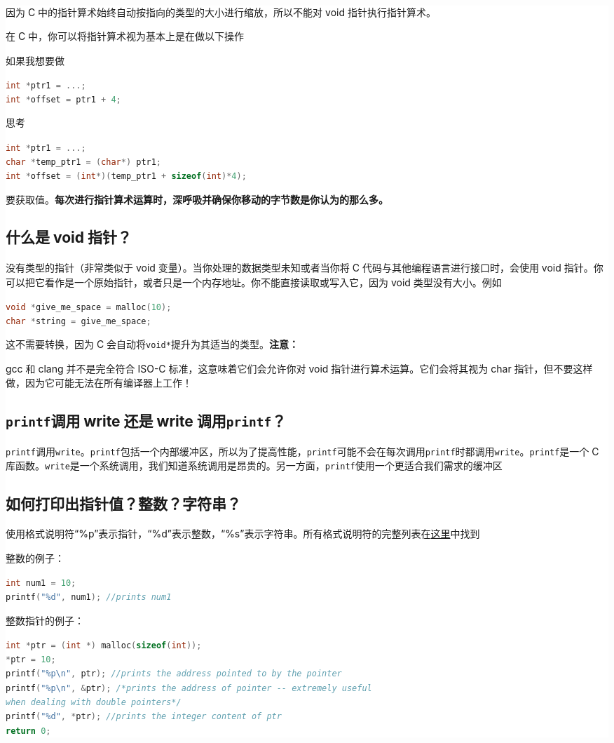 因为 C 中的指针算术始终自动按指向的类型的大小进行缩放，所以不能对 void 指针执行指针算术。

在 C 中，你可以将指针算术视为基本上是在做以下操作

如果我想要做

```cpp
int *ptr1 = ...;
int *offset = ptr1 + 4;
```

思考

```cpp
int *ptr1 = ...;
char *temp_ptr1 = (char*) ptr1;
int *offset = (int*)(temp_ptr1 + sizeof(int)*4);
```

要获取值。**每次进行指针算术运算时，深呼吸并确保你移动的字节数是你认为的那么多。**

## 什么是 void 指针？

没有类型的指针（非常类似于 void 变量）。当你处理的数据类型未知或者当你将 C 代码与其他编程语言进行接口时，会使用 void 指针。你可以把它看作是一个原始指针，或者只是一个内存地址。你不能直接读取或写入它，因为 void 类型没有大小。例如

```cpp
void *give_me_space = malloc(10);
char *string = give_me_space;
```

这不需要转换，因为 C 会自动将`void*`提升为其适当的类型。**注意：**

gcc 和 clang 并不是完全符合 ISO-C 标准，这意味着它们会允许你对 void 指针进行算术运算。它们会将其视为 char 指针，但不要这样做，因为它可能无法在所有编译器上工作！

## `printf`调用 write 还是 write 调用`printf`？

`printf`调用`write`。`printf`包括一个内部缓冲区，所以为了提高性能，`printf`可能不会在每次调用`printf`时都调用`write`。`printf`是一个 C 库函数。`write`是一个系统调用，我们知道系统调用是昂贵的。另一方面，`printf`使用一个更适合我们需求的缓冲区

## 如何打印出指针值？整数？字符串？

使用格式说明符“%p”表示指针，“%d”表示整数，“%s”表示字符串。所有格式说明符的完整列表在[这里](http://www.cplusplus.com/reference/cstdio/printf/)中找到

整数的例子：

```cpp
int num1 = 10;
printf("%d", num1); //prints num1
```

整数指针的例子：

```cpp
int *ptr = (int *) malloc(sizeof(int));
*ptr = 10;
printf("%p\n", ptr); //prints the address pointed to by the pointer
printf("%p\n", &ptr); /*prints the address of pointer -- extremely useful
when dealing with double pointers*/
printf("%d", *ptr); //prints the integer content of ptr
return 0;
```
